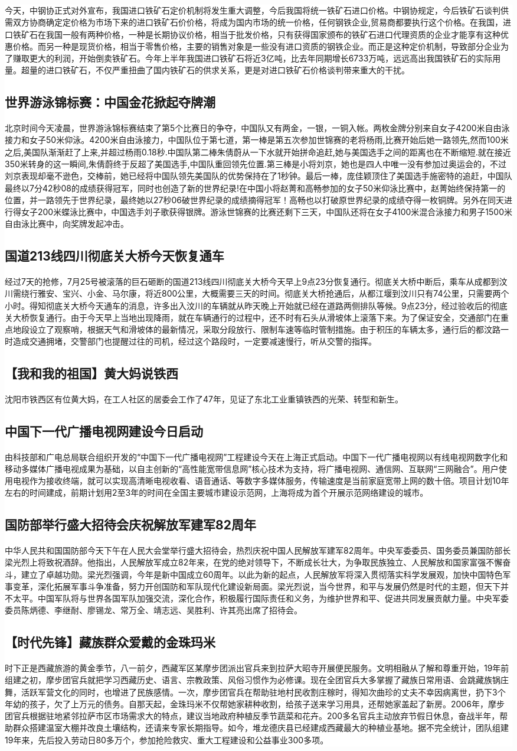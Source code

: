 今天，中钢协正式对外宣布，我国进口铁矿石定价机制将发生重大调整，今后我国将统一铁矿石进口价格。中钢协规定，今后铁矿石谈判供需双方协商确定定价格为市场下来的进口铁矿石价价格，将成为国内市场的统一价格，任何钢铁企业,贸易商都要执行这个价格。在我国，进口铁矿石在我国一般有两种价格，一种是长期协议价格，相当于批发价格，只有获得国家颁布的铁矿石进口代理资质的企业才能享有这种优惠价格。而另一种是现货价格，相当于零售价格，主要的销售对象是一些没有进口资质的钢铁企业。而正是这种定价机制，导致部分企业为了赚取更大的利润，开始倒卖铁矿石。今年上半年我国进口铁矿石将近3亿吨，比去年同期增长6733万吨，远远高出我国铁矿石的实际用量。超量的进口铁矿石，不仅严重扭曲了国内铁矿石的供求关系，更是对进口铁矿石价格谈判带来重大的干扰。


## 世界游泳锦标赛：中国金花掀起夺牌潮


北京时间今天凌晨，世界游泳锦标赛结束了第5个比赛日的争夺，中国队又有两金，一银，一铜入帐。两枚金牌分别来自女子4200米自由泳接力和女子50米仰泳。4200米自由泳接力，中国队位于第七道，第一棒是第五次参加世锦赛的老将杨雨,比赛开始后她一路领先,然而100米之后,美国队渐渐赶了上来,并超过杨雨0.18秒.中国队第二棒朱倩蔚从一下水就开始拼命追赶,她与美国选手之间的距离也在不断缩短.就在接近350米转身的这一瞬间,朱倩蔚终于反超了美国选手,中国队重回领先位置.第三棒是小将刘京，她也是四人中唯一没有参加过奥运会的，不过刘京表现却毫不逊色，交棒前，她已经将中国队领先美国队的优势保持在了1秒钟。最后一棒，庞佳颖顶住了美国选手施密特的追赶，中国队最终以7分42秒08的成绩获得冠军，同时也创造了新的世界纪录!在中国小将赵菁和高畅参加的女子50米仰泳比赛中，赵菁始终保持第一的位置，并一路领先于世界纪录，最终她以27秒06破世界纪录的成绩摘得冠军！高畅也以打破原世界纪录的成绩夺得一枚铜牌。另外在同天进行得女子200米蝶泳比赛中，中国选手刘子歌获得银牌。游泳世锦赛的比赛还剩下三天，中国队还将在女子4100米混合泳接力和男子1500米自由泳比赛中，向奖牌发起冲击。


## 国道213线四川彻底关大桥今天恢复通车


经过7天的抢修，7月25号被滚落的巨石砸断的国道213线四川彻底关大桥今天早上9点23分恢复通行。彻底关大桥中断后，乘车从成都到汶川需绕行雅安、宝兴、小金、马尔康，将近800公里，大概需要三天的时间。彻底关大桥抢通后，从都江堰到汶川只有74公里，只需要两个小时。得知彻底关大桥今天通车的消息，许多出入汶川的车辆就从昨天晚上开始就已经在道路两侧排队等候。9点23分，经过验收后的彻底关大桥恢复通行。由于今天早上当地出现降雨，就在车辆通行的过程中，还不时有石头从滑坡体上滚落下来。为了保证安全，交通部门在重点地段设立了观察哨，根据天气和滑坡体的最新情况，采取分段放行、限制车速等临时管制措施。由于积压的车辆太多，通行后的都汶路一时造成交通拥堵，交警部门也提醒过往的司机，经过这个路段时，一定要减速慢行，听从交警的指挥。


## 【我和我的祖国】黄大妈说铁西


沈阳市铁西区有位黄大妈，在工人社区的居委会工作了47年，见证了东北工业重镇铁西的光荣、转型和新生。


## 中国下一代广播电视网建设今日启动


由科技部和广电总局联合组织开发的“中国下一代广播电视网”工程建设今天在上海正式启动。中国下一代广播电视网以有线电视网数字化和移动多媒体广播电视成果为基础，以自主创新的“高性能宽带信息网”核心技术为支持，将广播电视网、通信网、互联网“三网融合”。用户使用电视作为接收终端，就可以实现高清晰电视收看、语音通话、等数字多媒体服务，传输速度是当前家庭宽带上网的数十倍。项目计划10年左右的时间建成，前期计划用2至3年的时间在全国主要城市建设示范网，上海将成为首个开展示范网络建设的城市。


## 国防部举行盛大招待会庆祝解放军建军82周年


中华人民共和国国防部今天下午在人民大会堂举行盛大招待会，热烈庆祝中国人民解放军建军82周年。中央军委委员、国务委员兼国防部长梁光烈上将致祝酒辞。他指出，人民解放军成立82年来，在党的绝对领导下，不断成长壮大，为争取民族独立、人民解放和国家富强不懈奋斗，建立了卓越功勋。梁光烈强调，今年是新中国成立60周年。以此为新的起点，人民解放军将深入贯彻落实科学发展观，加快中国特色军事变革，深化拓展军事斗争准备，努力开创国防和军队现代化建设新局面。梁光烈说，当今世界，和平与发展仍然是时代的主题，但天下并不太平。中国军队将与世界各国军队加强交流，深化合作，积极履行国际责任和义务，为维护世界和平、促进共同发展贡献力量。中央军委委员陈炳德、李继耐、廖锡龙、常万全、靖志远、吴胜利、许其亮出席了招待会。


## 【时代先锋】藏族群众爱戴的金珠玛米


时下正是西藏旅游的黄金季节，八一前夕，西藏军区某摩步团派出官兵来到拉萨大昭寺开展便民服务。文明相融从了解和尊重开始，19年前组建之初，摩步团官兵就把学习西藏历史、语言、宗教政策、风俗习惯作为必修课。现在全团官兵大多掌握了藏族日常用语、会跳藏族锅庄舞，活跃军营文化的同时，也增进了民族感情。一次，摩步团官兵在帮助驻地村民收割庄稼时，得知次曲珍的丈夫不幸因病离世，扔下3个年幼的孩子，欠了上万元的债务。自那天起，金珠玛米不仅帮她家耕种收割，给孩子送来学习用具，还帮她家盖起了新房。2006年，摩步团官兵根据驻地紧邻拉萨市区市场需求大的特点，建议当地政府种植反季节蔬菜和花卉。200多名官兵主动放弃节假日休息，奋战半年，帮助群众搭建温室大棚并改良土壤结构，还请来专家长期指导。如今，堆龙德庆县已经建成西藏最大的种植业基地。据不完全统计，团队组建19年来，先后投入劳动日80多万个，参加抢险救灾、重大工程建设和公益事业300多项。
